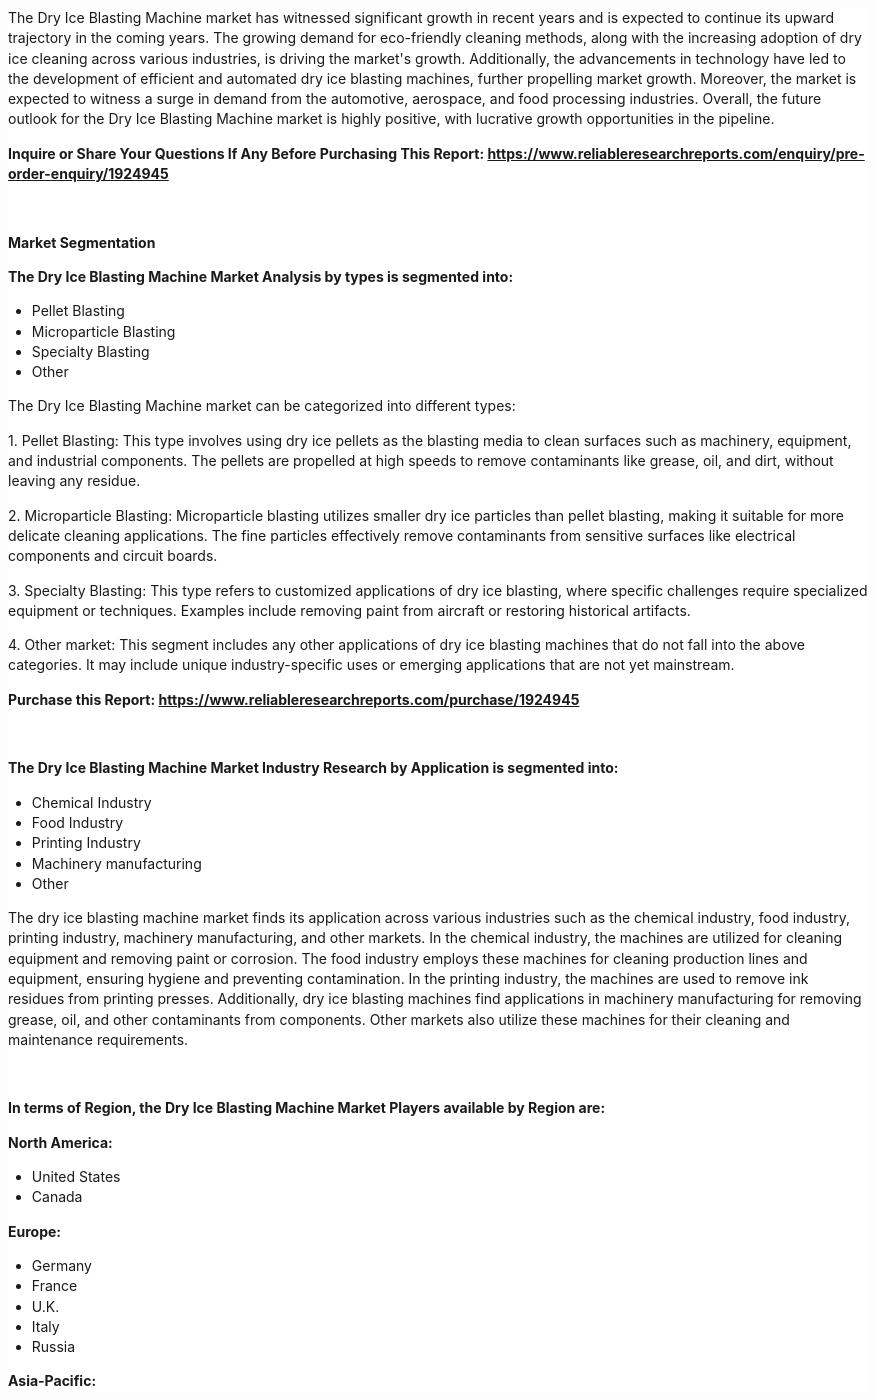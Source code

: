 <p><p>The Dry Ice Blasting Machine market has witnessed significant growth in recent years and is expected to continue its upward trajectory in the coming years. The growing demand for eco-friendly cleaning methods, along with the increasing adoption of dry ice cleaning across various industries, is driving the market's growth. Additionally, the advancements in technology have led to the development of efficient and automated dry ice blasting machines, further propelling market growth. Moreover, the market is expected to witness a surge in demand from the automotive, aerospace, and food processing industries. Overall, the future outlook for the Dry Ice Blasting Machine market is highly positive, with lucrative growth opportunities in the pipeline.</p></p>
<p><strong>Inquire or Share Your Questions If Any Before Purchasing This Report: <a href="https://www.reliableresearchreports.com/enquiry/pre-order-enquiry/1924945">https://www.reliableresearchreports.com/enquiry/pre-order-enquiry/1924945</a></strong></p>
<p>&nbsp;</p>
<p><strong>Market Segmentation</strong></p>
<p><strong>The Dry Ice Blasting Machine Market Analysis by types is segmented into:</strong></p>
<p><ul><li>Pellet Blasting</li><li>Microparticle Blasting</li><li>Specialty Blasting</li><li>Other</li></ul></p>
<p><p>The Dry Ice Blasting Machine market can be categorized into different types: </p><p>1. Pellet Blasting: This type involves using dry ice pellets as the blasting media to clean surfaces such as machinery, equipment, and industrial components. The pellets are propelled at high speeds to remove contaminants like grease, oil, and dirt, without leaving any residue.</p><p>2. Microparticle Blasting: Microparticle blasting utilizes smaller dry ice particles than pellet blasting, making it suitable for more delicate cleaning applications. The fine particles effectively remove contaminants from sensitive surfaces like electrical components and circuit boards.</p><p>3. Specialty Blasting: This type refers to customized applications of dry ice blasting, where specific challenges require specialized equipment or techniques. Examples include removing paint from aircraft or restoring historical artifacts.</p><p>4. Other market: This segment includes any other applications of dry ice blasting machines that do not fall into the above categories. It may include unique industry-specific uses or emerging applications that are not yet mainstream.</p></p>
<p><strong>Purchase this Report:&nbsp;<a href="https://www.reliableresearchreports.com/purchase/1924945">https://www.reliableresearchreports.com/purchase/1924945</a></strong></p>
<p>&nbsp;</p>
<p><strong>The Dry Ice Blasting Machine Market Industry Research by Application is segmented into:</strong></p>
<p><ul><li>Chemical Industry</li><li>Food Industry</li><li>Printing Industry</li><li>Machinery manufacturing</li><li>Other</li></ul></p>
<p><p>The dry ice blasting machine market finds its application across various industries such as the chemical industry, food industry, printing industry, machinery manufacturing, and other markets. In the chemical industry, the machines are utilized for cleaning equipment and removing paint or corrosion. The food industry employs these machines for cleaning production lines and equipment, ensuring hygiene and preventing contamination. In the printing industry, the machines are used to remove ink residues from printing presses. Additionally, dry ice blasting machines find applications in machinery manufacturing for removing grease, oil, and other contaminants from components. Other markets also utilize these machines for their cleaning and maintenance requirements.</p></p>
<p>&nbsp;</p>
<p><strong>In terms of Region, the Dry Ice Blasting Machine Market Players available by Region are:</strong></p>
<p>
    <p> <strong> North America: </strong>
        <ul>
            <li>United States</li>
            <li>Canada</li>
        </ul>
        </p> 
    <p> <strong> Europe: </strong>
        <ul>
            <li>Germany</li>
            <li>France</li>
            <li>U.K.</li>
            <li>Italy</li>
            <li>Russia</li>
        </ul>
        </p> 
    <p> <strong> Asia-Pacific: </strong>
        <ul>